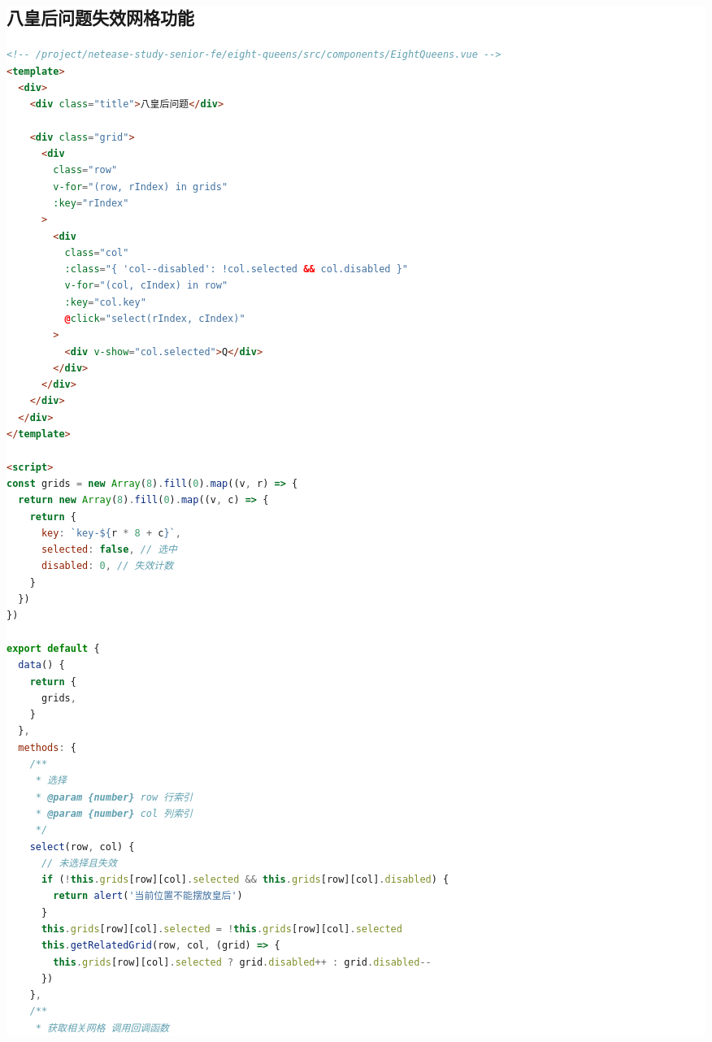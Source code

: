 ## 八皇后问题失效网格功能

```html
<!-- /project/netease-study-senior-fe/eight-queens/src/components/EightQueens.vue -->
<template>
  <div>
    <div class="title">八皇后问题</div>

    <div class="grid">
      <div
        class="row"
        v-for="(row, rIndex) in grids"
        :key="rIndex"
      >
        <div
          class="col"
          :class="{ 'col--disabled': !col.selected && col.disabled }"
          v-for="(col, cIndex) in row"
          :key="col.key"
          @click="select(rIndex, cIndex)"
        >
          <div v-show="col.selected">Q</div>
        </div>
      </div>
    </div>
  </div>
</template>

<script>
const grids = new Array(8).fill(0).map((v, r) => {
  return new Array(8).fill(0).map((v, c) => {
    return {
      key: `key-${r * 8 + c}`,
      selected: false, // 选中
      disabled: 0, // 失效计数
    }
  })
})

export default {
  data() {
    return {
      grids,
    }
  },
  methods: {
    /**
     * 选择
     * @param {number} row 行索引
     * @param {number} col 列索引
     */
    select(row, col) {
      // 未选择且失效
      if (!this.grids[row][col].selected && this.grids[row][col].disabled) {
        return alert('当前位置不能摆放皇后')
      }
      this.grids[row][col].selected = !this.grids[row][col].selected
      this.getRelatedGrid(row, col, (grid) => {
        this.grids[row][col].selected ? grid.disabled++ : grid.disabled--
      })
    },
    /**
     * 获取相关网格 调用回调函数
```